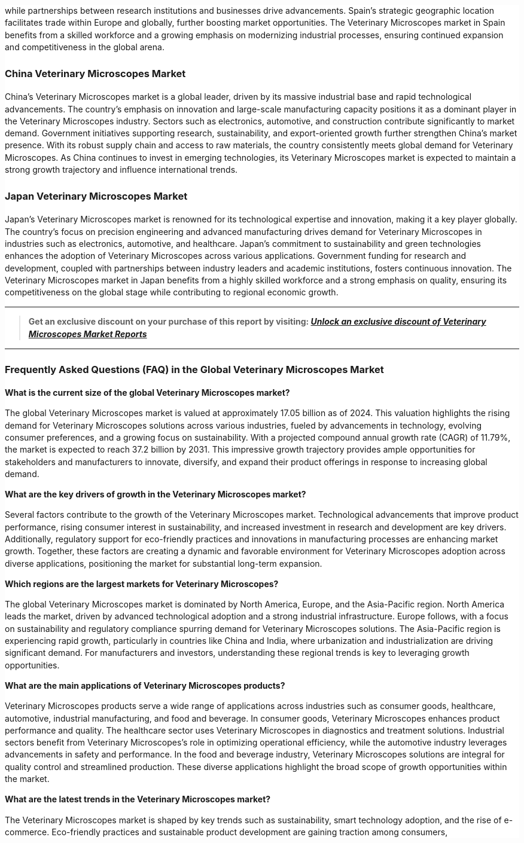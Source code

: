 while partnerships between research institutions and businesses drive advancements. Spain&rsquo;s strategic geographic location facilitates trade within Europe and globally, further boosting market opportunities. The Veterinary Microscopes market in Spain benefits from a skilled workforce and a growing emphasis on modernizing industrial processes, ensuring continued expansion and competitiveness in the global arena.</p><h3>China Veterinary Microscopes Market</h3><p>China&rsquo;s Veterinary Microscopes market is a global leader, driven by its massive industrial base and rapid technological advancements. The country&rsquo;s emphasis on innovation and large-scale manufacturing capacity positions it as a dominant player in the Veterinary Microscopes industry. Sectors such as electronics, automotive, and construction contribute significantly to market demand. Government initiatives supporting research, sustainability, and export-oriented growth further strengthen China&rsquo;s market presence. With its robust supply chain and access to raw materials, the country consistently meets global demand for Veterinary Microscopes. As China continues to invest in emerging technologies, its Veterinary Microscopes market is expected to maintain a strong growth trajectory and influence international trends.</p><h3>Japan Veterinary Microscopes Market</h3><p>Japan&rsquo;s Veterinary Microscopes market is renowned for its technological expertise and innovation, making it a key player globally. The country&rsquo;s focus on precision engineering and advanced manufacturing drives demand for Veterinary Microscopes in industries such as electronics, automotive, and healthcare. Japan&rsquo;s commitment to sustainability and green technologies enhances the adoption of Veterinary Microscopes across various applications. Government funding for research and development, coupled with partnerships between industry leaders and academic institutions, fosters continuous innovation. The Veterinary Microscopes market in Japan benefits from a highly skilled workforce and a strong emphasis on quality, ensuring its competitiveness on the global stage while contributing to regional economic growth.</p><hr /><blockquote><p><strong>Get an exclusive discount on your purchase of this report by visiting: <em><a href="://marketresearchpulse.com/ask-for-discount/79678?utm_source=Github&amp;utm_medium=0119">Unlock an exclusive discount of Veterinary Microscopes Market Reports</a></em>&nbsp;</strong></p></blockquote><hr /><h3>Frequently Asked Questions (FAQ) in the Global Veterinary Microscopes Market</h3><p><strong>What is the current size of the global Veterinary Microscopes market?</strong></p><p>The global Veterinary Microscopes market is valued at approximately 17.05 billion as of 2024. This valuation highlights the rising demand for Veterinary Microscopes solutions across various industries, fueled by advancements in technology, evolving consumer preferences, and a growing focus on sustainability. With a projected compound annual growth rate (CAGR) of 11.79%, the market is expected to reach 37.2 billion by 2031. This impressive growth trajectory provides ample opportunities for stakeholders and manufacturers to innovate, diversify, and expand their product offerings in response to increasing global demand.</p><p><strong>What are the key drivers of growth in the Veterinary Microscopes market?</strong></p><p>Several factors contribute to the growth of the Veterinary Microscopes market. Technological advancements that improve product performance, rising consumer interest in sustainability, and increased investment in research and development are key drivers. Additionally, regulatory support for eco-friendly practices and innovations in manufacturing processes are enhancing market growth. Together, these factors are creating a dynamic and favorable environment for Veterinary Microscopes adoption across diverse applications, positioning the market for substantial long-term expansion.</p><p><strong>Which regions are the largest markets for Veterinary Microscopes?</strong></p><p>The global Veterinary Microscopes market is dominated by North America, Europe, and the Asia-Pacific region. North America leads the market, driven by advanced technological adoption and a strong industrial infrastructure. Europe follows, with a focus on sustainability and regulatory compliance spurring demand for Veterinary Microscopes solutions. The Asia-Pacific region is experiencing rapid growth, particularly in countries like China and India, where urbanization and industrialization are driving significant demand. For manufacturers and investors, understanding these regional trends is key to leveraging growth opportunities.</p><p><strong>What are the main applications of Veterinary Microscopes products?</strong></p><p>Veterinary Microscopes products serve a wide range of applications across industries such as consumer goods, healthcare, automotive, industrial manufacturing, and food and beverage. In consumer goods, Veterinary Microscopes enhances product performance and quality. The healthcare sector uses Veterinary Microscopes in diagnostics and treatment solutions. Industrial sectors benefit from Veterinary Microscopes&rsquo;s role in optimizing operational efficiency, while the automotive industry leverages advancements in safety and performance. In the food and beverage industry, Veterinary Microscopes solutions are integral for quality control and streamlined production. These diverse applications highlight the broad scope of growth opportunities within the market.</p><p><strong>What are the latest trends in the Veterinary Microscopes market?</strong></p><p>The Veterinary Microscopes market is shaped by key trends such as sustainability, smart technology adoption, and the rise of e-commerce. Eco-friendly practices and sustainable product development are gaining traction among consumers,